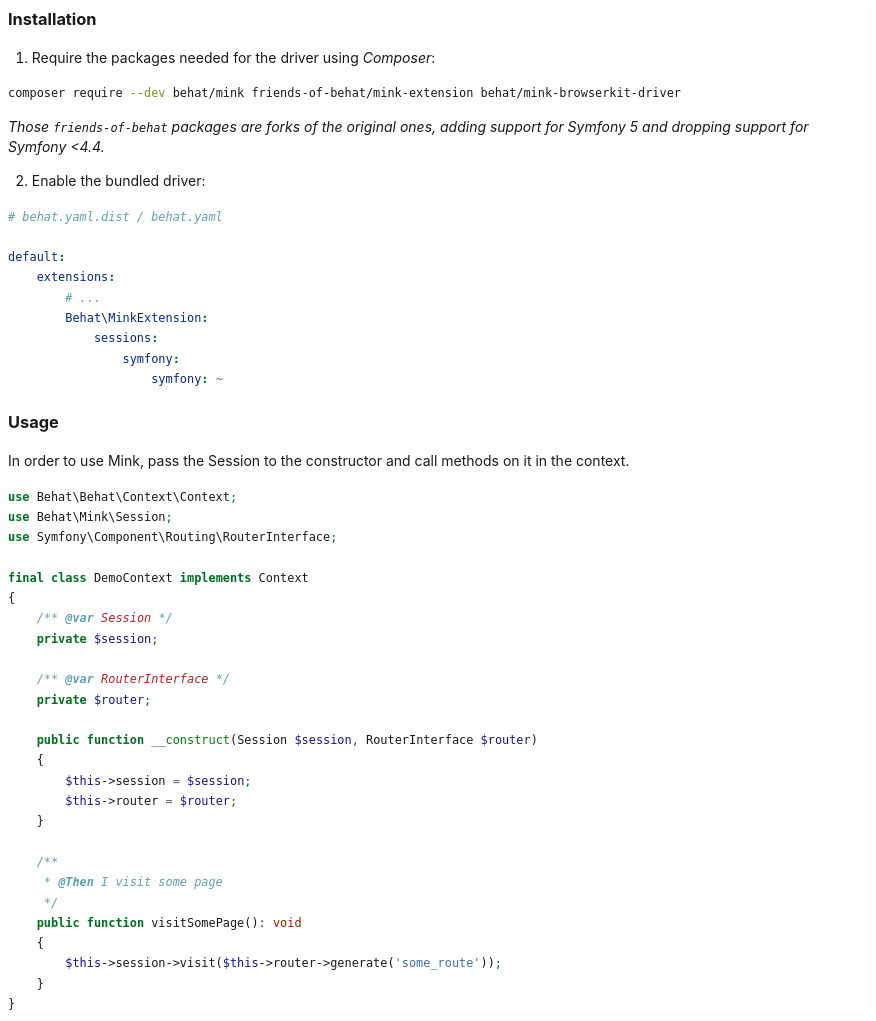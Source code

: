 ### Installation

1. Require the packages needed for the driver using _Composer_:

```bash
composer require --dev behat/mink friends-of-behat/mink-extension behat/mink-browserkit-driver
```

_Those `friends-of-behat` packages are forks of the original ones, adding support for Symfony 5 and dropping support for Symfony <4.4._

2. Enable the bundled driver:

```yaml
# behat.yaml.dist / behat.yaml

default:
    extensions:
        # ...
        Behat\MinkExtension:
            sessions:
                symfony:
                    symfony: ~
```

### Usage

In order to use Mink, pass the Session to the constructor and call methods on it in the context.

```php
use Behat\Behat\Context\Context;
use Behat\Mink\Session;
use Symfony\Component\Routing\RouterInterface;

final class DemoContext implements Context
{
    /** @var Session */
    private $session;
    
    /** @var RouterInterface */
    private $router;

    public function __construct(Session $session, RouterInterface $router)
    {
        $this->session = $session;
        $this->router = $router;
    }

    /**
     * @Then I visit some page 
     */
    public function visitSomePage(): void
    {
        $this->session->visit($this->router->generate('some_route'));
    }
}
```
